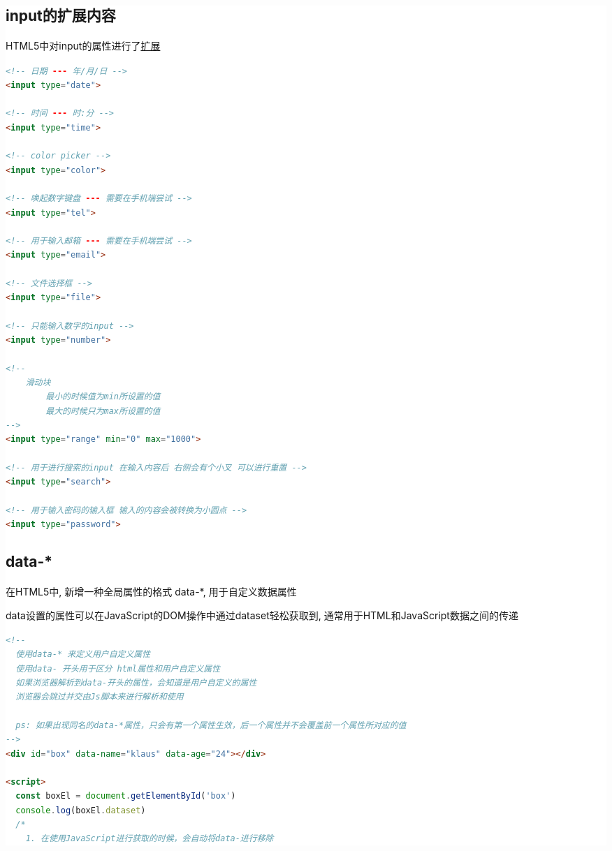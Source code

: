 

## input的扩展内容

HTML5中对input的属性进行了[扩展](https://developer.mozilla.org/zh-CN/docs/Web/HTML/Element/Input)

```html
<!-- 日期 --- 年/月/日 -->
<input type="date">

<!-- 时间 --- 时:分 -->
<input type="time">

<!-- color picker -->
<input type="color">

<!-- 唤起数字键盘 --- 需要在手机端尝试 -->
<input type="tel">

<!-- 用于输入邮箱 --- 需要在手机端尝试 -->
<input type="email">

<!-- 文件选择框 -->
<input type="file">

<!-- 只能输入数字的input -->
<input type="number">

<!--
	滑动块
		最小的时候值为min所设置的值
		最大的时候只为max所设置的值
-->
<input type="range" min="0" max="1000">

<!-- 用于进行搜索的input 在输入内容后 右侧会有个小叉 可以进行重置 -->
<input type="search">

<!-- 用于输入密码的输入框 输入的内容会被转换为小圆点 -->
<input type="password">
```



## data-*

在HTML5中, 新增一种全局属性的格式 data-*, 用于自定义数据属性

data设置的属性可以在JavaScript的DOM操作中通过dataset轻松获取到, 通常用于HTML和JavaScript数据之间的传递

```html
<!--
  使用data-* 来定义用户自定义属性
  使用data- 开头用于区分 html属性和用户自定义属性
  如果浏览器解析到data-开头的属性，会知道是用户自定义的属性
  浏览器会跳过并交由Js脚本来进行解析和使用

  ps: 如果出现同名的data-*属性，只会有第一个属性生效，后一个属性并不会覆盖前一个属性所对应的值
-->
<div id="box" data-name="klaus" data-age="24"></div>

<script>
  const boxEl = document.getElementById('box')
  console.log(boxEl.dataset) 
  /*
  	1. 在使用JavaScript进行获取的时候，会自动将data-进行移除
```